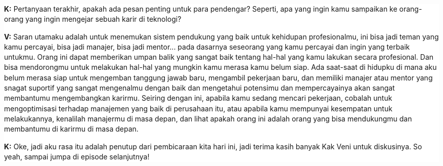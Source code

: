 **K:** Pertanyaan terakhir, apakah ada pesan penting untuk para pendengar? Seperti, apa yang ingin kamu sampaikan ke orang-orang yang ingin mengejar sebuah karir di teknologi?

**V:** Saran utamaku adalah untuk menemukan sistem pendukung yang baik untuk kehidupan profesionalmu, ini bisa jadi teman yang kamu percayai, bisa jadi manajer, bisa jadi mentor... pada dasarnya seseorang yang kamu percayai dan ingin yang terbaik untukmu. Orang ini dapat memberikan umpan balik yang sangat baik tentang hal-hal yang kamu lakukan secara profesional. Dan bisa mendorongmu untuk melakukan hal-hal yang mungkin kamu merasa kamu belum siap. Ada saat-saat di hidupku di mana aku belum merasa siap untuk mengemban tanggung jawab baru, mengambil pekerjaan baru, dan memiliki manajer atau mentor yang snagat suportif yang sangat mengenalmu dengan baik dan mengetahui potensimu dan mempercayainya akan sangat membantumu mengembangkan karirmu. Seiring dengan ini, apabila kamu sedang mencari pekerjaan, cobalah untuk mengoptimisasi terhadap manajemen yang baik di perusahaan itu, atau apabila kamu mempunyai kesempatan untuk melakukannya, kenalilah manajermu di masa depan, dan lihat apakah orang ini adalah orang yang bisa mendukungmu dan membantumu di karirmu di masa depan.

**K:** Oke, jadi aku rasa itu adalah penutup dari pembicaraan kita hari ini, jadi terima kasih banyak Kak Veni untuk diskusinya. So yeah, sampai jumpa di episode selanjutnya!